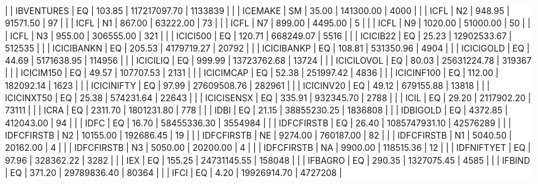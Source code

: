|  | IBVENTURES | EQ | 103.85 | 117217097.70 | 1133839 |
|  | ICEMAKE | SM | 35.00 | 141300.00 | 4000 |
|  | ICFL | N2 | 948.95 | 91571.50 | 97 |
|  | ICFL | N1 | 867.00 | 63222.00 | 73 |
|  | ICFL | N7 | 899.00 | 4495.00 | 5 |
|  | ICFL | N9 | 1020.00 | 51000.00 | 50 |
|  | ICFL | N3 | 955.00 | 306555.00 | 321 |
|  | ICICI500 | EQ | 120.71 | 668249.07 | 5516 |
|  | ICICIB22 | EQ | 25.23 | 12902533.67 | 512535 |
|  | ICICIBANKN | EQ | 205.53 | 4179719.27 | 20792 |
|  | ICICIBANKP | EQ | 108.81 | 531350.96 | 4904 |
|  | ICICIGOLD | EQ | 44.69 | 5171638.95 | 114956 |
|  | ICICILIQ | EQ | 999.99 | 13723762.68 | 13724 |
|  | ICICILOVOL | EQ | 80.03 | 25631224.78 | 319367 |
|  | ICICIM150 | EQ | 49.57 | 107707.53 | 2131 |
|  | ICICIMCAP | EQ | 52.38 | 251997.42 | 4836 |
|  | ICICINF100 | EQ | 112.00 | 182092.14 | 1623 |
|  | ICICINIFTY | EQ | 97.99 | 27609508.76 | 282961 |
|  | ICICINV20 | EQ | 49.12 | 679155.88 | 13818 |
|  | ICICINXT50 | EQ | 25.38 | 574231.64 | 22643 |
|  | ICICISENSX | EQ | 335.91 | 932345.70 | 2788 |
|  | ICIL | EQ | 29.20 | 2117902.20 | 73111 |
|  | ICRA | EQ | 2311.70 | 1801231.80 | 778 |
|  | IDBI | EQ | 21.15 | 38855230.25 | 1836808 |
|  | IDBIGOLD | EQ | 4372.85 | 412043.00 | 94 |
|  | IDFC | EQ | 16.70 | 58455336.30 | 3554984 |
|  | IDFCFIRSTB | EQ | 26.40 | 1085747931.10 | 42576289 |
|  | IDFCFIRSTB | N2 | 10155.00 | 192686.45 | 19 |
|  | IDFCFIRSTB | NE | 9274.00 | 760187.00 | 82 |
|  | IDFCFIRSTB | N1 | 5040.50 | 20162.00 | 4 |
|  | IDFCFIRSTB | N3 | 5050.00 | 20200.00 | 4 |
|  | IDFCFIRSTB | NA | 9900.00 | 118515.36 | 12 |
|  | IDFNIFTYET | EQ | 97.96 | 328362.22 | 3282 |
|  | IEX | EQ | 155.25 | 24731145.55 | 158048 |
|  | IFBAGRO | EQ | 290.35 | 1327075.45 | 4585 |
|  | IFBIND | EQ | 371.20 | 29789836.40 | 80364 |
|  | IFCI | EQ | 4.20 | 19926914.70 | 4727208 |
